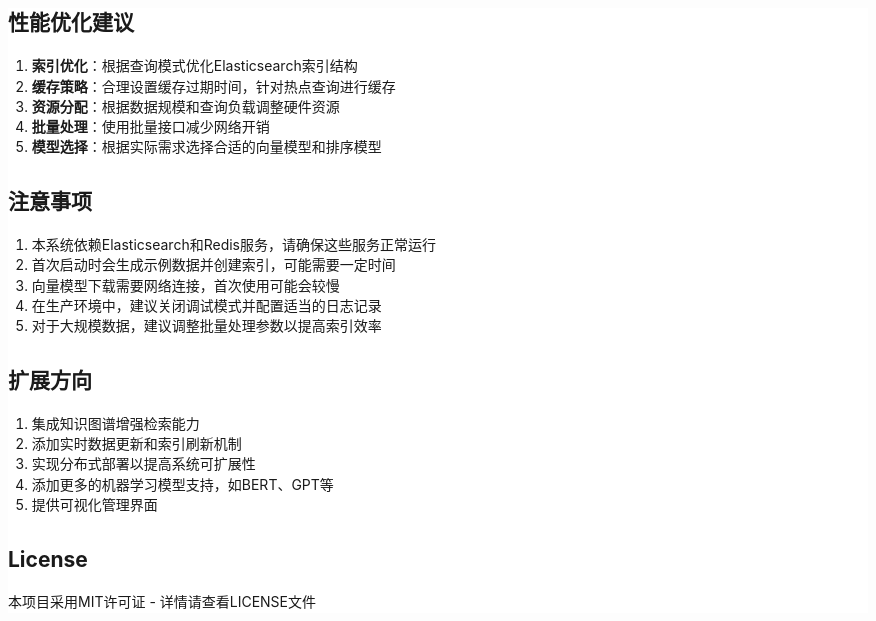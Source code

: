 ## 性能优化建议

1. **索引优化**：根据查询模式优化Elasticsearch索引结构
2. **缓存策略**：合理设置缓存过期时间，针对热点查询进行缓存
3. **资源分配**：根据数据规模和查询负载调整硬件资源
4. **批量处理**：使用批量接口减少网络开销
5. **模型选择**：根据实际需求选择合适的向量模型和排序模型

## 注意事项

1. 本系统依赖Elasticsearch和Redis服务，请确保这些服务正常运行
2. 首次启动时会生成示例数据并创建索引，可能需要一定时间
3. 向量模型下载需要网络连接，首次使用可能会较慢
4. 在生产环境中，建议关闭调试模式并配置适当的日志记录
5. 对于大规模数据，建议调整批量处理参数以提高索引效率

## 扩展方向

1. 集成知识图谱增强检索能力
2. 添加实时数据更新和索引刷新机制
3. 实现分布式部署以提高系统可扩展性
4. 添加更多的机器学习模型支持，如BERT、GPT等
5. 提供可视化管理界面

## License

本项目采用MIT许可证 - 详情请查看LICENSE文件